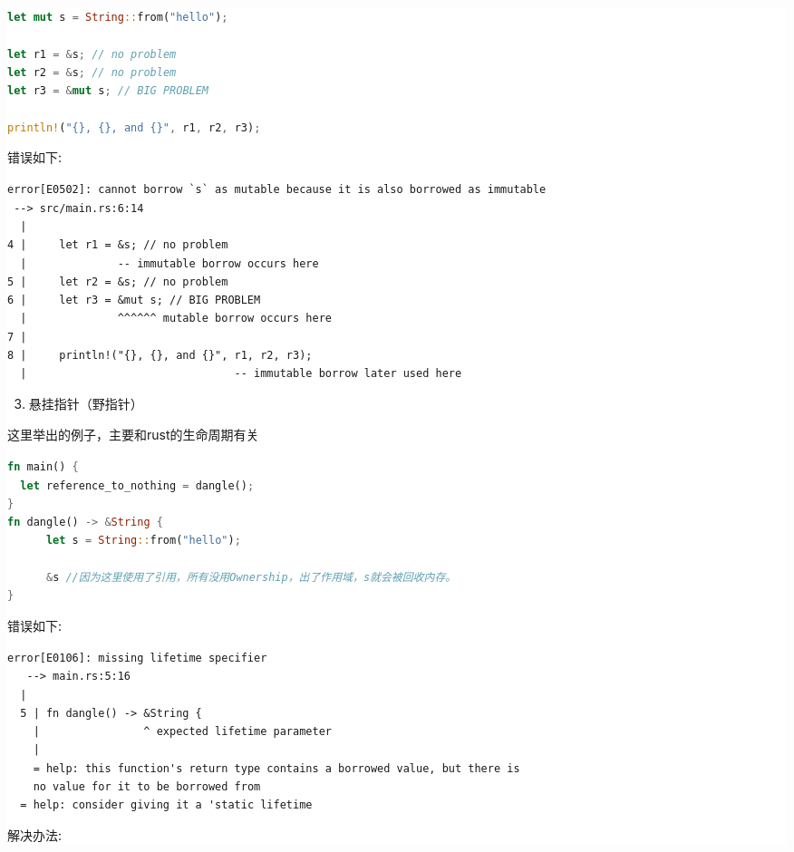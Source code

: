    ```rust
   let mut s = String::from("hello");
   
   let r1 = &s; // no problem
   let r2 = &s; // no problem
   let r3 = &mut s; // BIG PROBLEM
   
   println!("{}, {}, and {}", r1, r2, r3);
   ```

   错误如下:

   ```
   error[E0502]: cannot borrow `s` as mutable because it is also borrowed as immutable
    --> src/main.rs:6:14
     |
   4 |     let r1 = &s; // no problem
     |              -- immutable borrow occurs here
   5 |     let r2 = &s; // no problem
   6 |     let r3 = &mut s; // BIG PROBLEM
     |              ^^^^^^ mutable borrow occurs here
   7 |
   8 |     println!("{}, {}, and {}", r1, r2, r3);
     |                                -- immutable borrow later used here
   ```

3. 悬挂指针（野指针）

  这里举出的例子，主要和rust的生命周期有关

  ```rust
  fn main() {
    let reference_to_nothing = dangle();
  }
  fn dangle() -> &String {
        let s = String::from("hello");
  
        &s //因为这里使用了引用，所有没用Ownership，出了作用域，s就会被回收内存。
  }
  ```

  错误如下:
  ```
  error[E0106]: missing lifetime specifier
     --> main.rs:5:16
    |
    5 | fn dangle() -> &String {
      |                ^ expected lifetime parameter
      |
      = help: this function's return type contains a borrowed value, but there is
      no value for it to be borrowed from
    = help: consider giving it a 'static lifetime
  ```

  解决办法:
